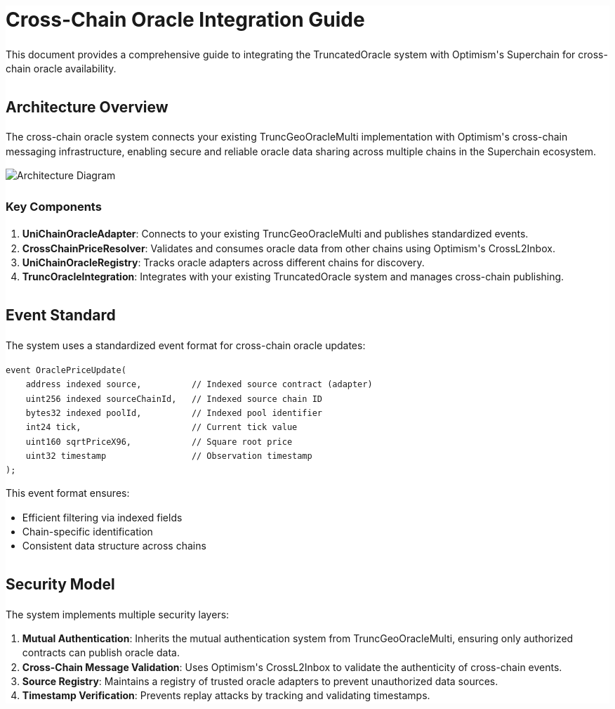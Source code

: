 # Cross-Chain Oracle Integration Guide

This document provides a comprehensive guide to integrating the TruncatedOracle system with Optimism's Superchain for cross-chain oracle availability.

## Architecture Overview

The cross-chain oracle system connects your existing TruncGeoOracleMulti implementation with Optimism's cross-chain messaging infrastructure, enabling secure and reliable oracle data sharing across multiple chains in the Superchain ecosystem.

![Architecture Diagram](https://via.placeholder.com/800x400?text=Cross-Chain+Oracle+Architecture)

### Key Components

1. **UniChainOracleAdapter**: Connects to your existing TruncGeoOracleMulti and publishes standardized events.
2. **CrossChainPriceResolver**: Validates and consumes oracle data from other chains using Optimism's CrossL2Inbox.
3. **UniChainOracleRegistry**: Tracks oracle adapters across different chains for discovery.
4. **TruncOracleIntegration**: Integrates with your existing TruncatedOracle system and manages cross-chain publishing.

## Event Standard

The system uses a standardized event format for cross-chain oracle updates:

```solidity
event OraclePriceUpdate(
    address indexed source,          // Indexed source contract (adapter)
    uint256 indexed sourceChainId,   // Indexed source chain ID
    bytes32 indexed poolId,          // Indexed pool identifier
    int24 tick,                      // Current tick value
    uint160 sqrtPriceX96,            // Square root price
    uint32 timestamp                 // Observation timestamp
);
```

This event format ensures:
- Efficient filtering via indexed fields
- Chain-specific identification
- Consistent data structure across chains

## Security Model

The system implements multiple security layers:

1. **Mutual Authentication**: Inherits the mutual authentication system from TruncGeoOracleMulti, ensuring only authorized contracts can publish oracle data.
2. **Cross-Chain Message Validation**: Uses Optimism's CrossL2Inbox to validate the authenticity of cross-chain events.
3. **Source Registry**: Maintains a registry of trusted oracle adapters to prevent unauthorized data sources.
4. **Timestamp Verification**: Prevents replay attacks by tracking and validating timestamps.
